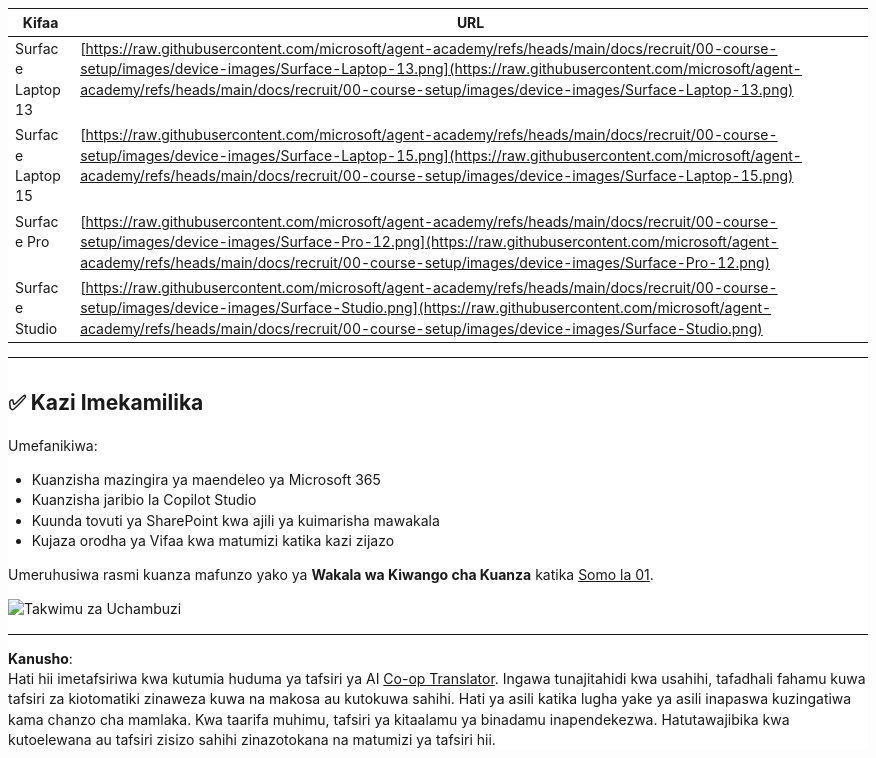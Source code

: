 |Kifaa  |URL  |
|---------|---------|
|Surface Laptop 13     | [https://raw.githubusercontent.com/microsoft/agent-academy/refs/heads/main/docs/recruit/00-course-setup/images/device-images/Surface-Laptop-13.png](https://raw.githubusercontent.com/microsoft/agent-academy/refs/heads/main/docs/recruit/00-course-setup/images/device-images/Surface-Laptop-13.png)        |
|Surface Laptop 15     | [https://raw.githubusercontent.com/microsoft/agent-academy/refs/heads/main/docs/recruit/00-course-setup/images/device-images/Surface-Laptop-15.png](https://raw.githubusercontent.com/microsoft/agent-academy/refs/heads/main/docs/recruit/00-course-setup/images/device-images/Surface-Laptop-15.png)        |
|Surface Pro    | [https://raw.githubusercontent.com/microsoft/agent-academy/refs/heads/main/docs/recruit/00-course-setup/images/device-images/Surface-Pro-12.png](https://raw.githubusercontent.com/microsoft/agent-academy/refs/heads/main/docs/recruit/00-course-setup/images/device-images/Surface-Pro-12.png)        |
|Surface Studio    | [https://raw.githubusercontent.com/microsoft/agent-academy/refs/heads/main/docs/recruit/00-course-setup/images/device-images/Surface-Studio.png](https://raw.githubusercontent.com/microsoft/agent-academy/refs/heads/main/docs/recruit/00-course-setup/images/device-images/Surface-Studio.png)        |

---

## ✅ Kazi Imekamilika

Umefanikiwa:

- Kuanzisha mazingira ya maendeleo ya Microsoft 365  
- Kuanzisha jaribio la Copilot Studio  
- Kuunda tovuti ya SharePoint kwa ajili ya kuimarisha mawakala  
- Kujaza orodha ya Vifaa kwa matumizi katika kazi zijazo

Umeruhusiwa rasmi kuanza mafunzo yako ya **Wakala wa Kiwango cha Kuanza** katika [Somo la 01](../01-introduction-to-agents/README.md).  


<img src="https://m365-visitor-stats.azurewebsites.net/agent-academy/recruit/00-course-setup" alt="Takwimu za Uchambuzi" />

---

**Kanusho**:  
Hati hii imetafsiriwa kwa kutumia huduma ya tafsiri ya AI [Co-op Translator](https://github.com/Azure/co-op-translator). Ingawa tunajitahidi kwa usahihi, tafadhali fahamu kuwa tafsiri za kiotomatiki zinaweza kuwa na makosa au kutokuwa sahihi. Hati ya asili katika lugha yake ya asili inapaswa kuzingatiwa kama chanzo cha mamlaka. Kwa taarifa muhimu, tafsiri ya kitaalamu ya binadamu inapendekezwa. Hatutawajibika kwa kutoelewana au tafsiri zisizo sahihi zinazotokana na matumizi ya tafsiri hii.